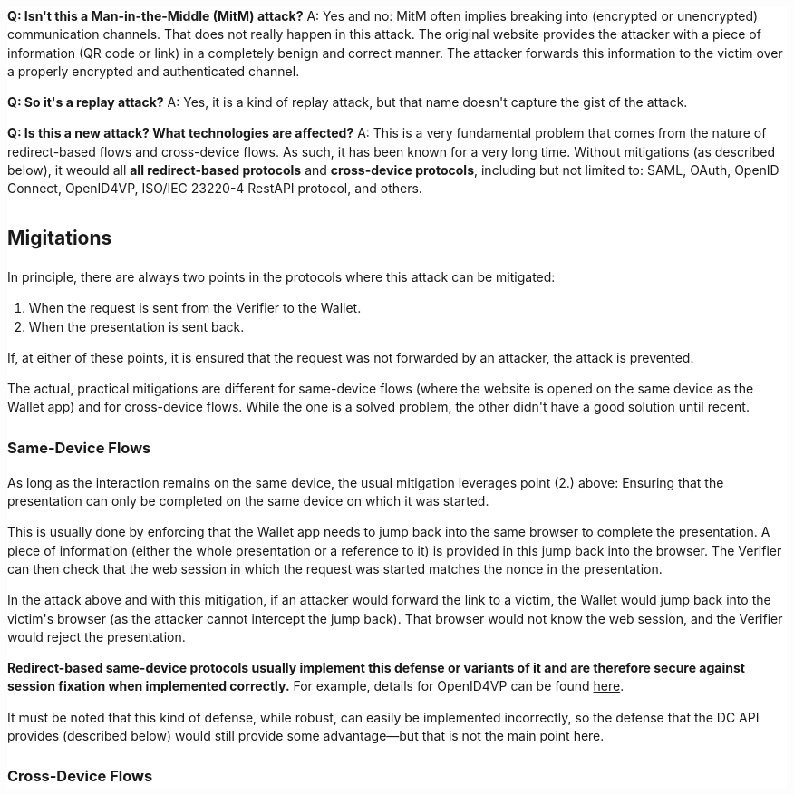 **Q: Isn't this a Man-in-the-Middle (MitM) attack?** 
A: Yes and no: MitM often implies breaking into (encrypted or unencrypted) communication channels. That does not really happen in this attack. The original website provides the attacker with a piece of information (QR code or link) in a completely benign and correct manner. The attacker forwards this information to the victim over a properly encrypted and authenticated channel.

**Q: So it's a replay attack?**
A: Yes, it is a kind of replay attack, but that name doesn't capture the gist of the attack.

**Q: Is this a new attack? What technologies are affected?**
A: This is a very fundamental problem that comes from the nature of redirect-based flows and cross-device flows. As such, it has been known for a very long time. Without mitigations (as described below), it weould all **all redirect-based protocols** and **cross-device protocols**, including but not limited to: SAML, OAuth, OpenID Connect, OpenID4VP, ISO/IEC 23220-4 RestAPI protocol, and others.

## Migitations

In principle, there are always two points in the protocols where this attack can be mitigated:

1. When the request is sent from the Verifier to the Wallet.
2. When the presentation is sent back.

If, at either of these points, it is ensured that the request was not forwarded by an attacker, the attack is prevented.

The actual, practical mitigations are different for same-device flows (where the website is opened on the same device as the Wallet app) and for cross-device flows. While the one is a solved problem, the other didn't have a good solution until recent.

### Same-Device Flows

As long as the interaction remains on the same device, the usual mitigation leverages point (2.) above: Ensuring that the presentation can only be completed on the same device on which it was started.

This is usually done by enforcing that the Wallet app needs to jump back into the same browser to complete the presentation. A piece of information (either the whole presentation or a reference to it) is provided in this jump back into the browser. The Verifier can then check that the web session in which the request was started matches the nonce in the presentation.

In the attack above and with this mitigation, if an attacker would forward the link to a victim, the Wallet would jump back into the victim's browser (as the attacker cannot intercept the jump back). That browser would not know the web session, and the Verifier would reject the presentation.

**Redirect-based same-device protocols usually implement this defense or variants of it and are therefore secure against session fixation when implemented correctly.** For example, details for OpenID4VP can be found [here](https://openid.net/specs/openid-4-verifiable-presentations-1_0.html#name-session-fixation).

It must be noted that this kind of defense, while robust, can easily be implemented incorrectly, so the defense that the DC API provides (described below) would still provide some advantage—but that is not the main point here.


### Cross-Device Flows
